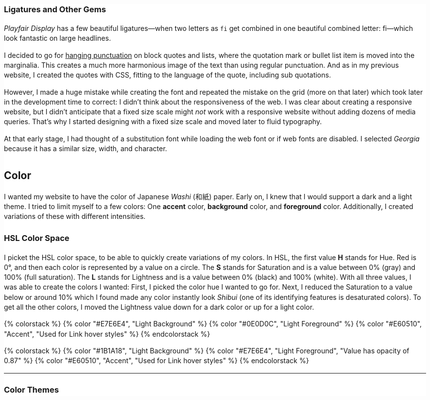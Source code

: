 ### Ligatures and Other Gems

_Playfair Display_ has a few beautiful ligatures—when two letters as `fi` get combined in one beautiful combined letter: fi—which look fantastic on large headlines.

I decided to go for [hanging punctuation](http://webtypography.net/2.3.3) on block quotes and lists, where the quotation mark or bullet list item is moved into the marginalia. This creates a much more harmonious image of the text than using regular punctuation. And as in my previous website, I created the quotes with CSS, fitting to the language of the quote, including sub quotations.

However, I made a huge mistake while creating the font and repeated the mistake on the grid (more on that later) which took later in the development time to correct: I didn’t think about the responsiveness of the web. I was clear about creating a responsive website, but I didn’t anticipate that a fixed size scale might _not_ work with a responsive website without adding dozens of media queries. That’s why I started designing with a fixed size scale and moved later to fluid typography.

At that early stage, I had thought of a substitution font while loading the web font or if web fonts are disabled. I selected _Georgia_ because it has a similar size, width, and character.

## Color

I wanted my website to have the color of Japanese _Washi_ (和紙) paper. Early on, I knew that I would support a dark and a light theme. I tried to limit myself to a few colors: One **accent** color, **background** color, and **foreground** color. Additionally, I created variations of these with different intensities.

### HSL Color Space

I picket the HSL color space, to be able to quickly create variations of my colors. In HSL, the first value **H** stands for Hue. Red is 0°, and then each color is represented by a value on a circle. The **S** stands for Saturation and is a value between 0% (gray) and 100% (full saturation). The **L** stands for Lightness and is a value between 0% (black) and 100% (white). With all three values, I was able to create the colors I wanted: First, I picked the color hue I wanted to go for. Next, I reduced the Saturation to a value below or around 10% which I found made any color instantly look _Shibui_ (one of its identifying features is desaturated colors). To get all the other colors, I moved the Lightness value down for a dark color or up for a light color.

{% colorstack %}
{% color "#E7E6E4", "Light Background" %}
{% color "#0E0D0C", "Light Foreground" %}
{% color "#E60510", "Accent", "Used for Link hover styles" %}
{% endcolorstack %}

{% colorstack %}
{% color "#1B1A18", "Light Background" %}
{% color "#E7E6E4", "Light Foreground", "Value has opacity of 0.87" %}
{% color "#E60510", "Accent", "Used for Link hover styles" %}
{% endcolorstack %}

---

### Color Themes
